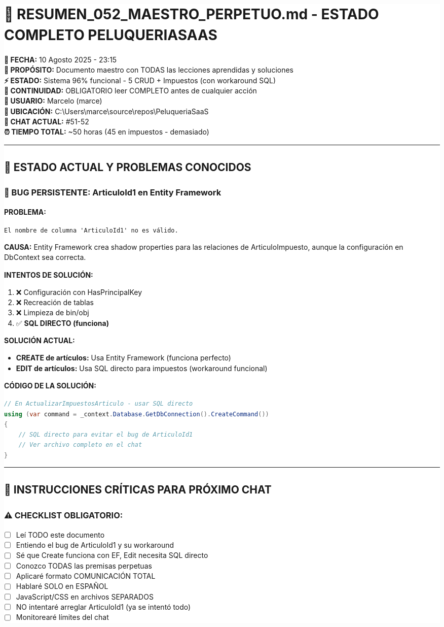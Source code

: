 # 🚨 RESUMEN_052_MAESTRO_PERPETUO.md - ESTADO COMPLETO PELUQUERIASAAS

**📅 FECHA:** 10 Agosto 2025 - 23:15  
**🎯 PROPÓSITO:** Documento maestro con TODAS las lecciones aprendidas y soluciones  
**⚡ ESTADO:** Sistema 96% funcional - 5 CRUD + Impuestos (con workaround SQL)  
**🔗 CONTINUIDAD:** OBLIGATORIO leer COMPLETO antes de cualquier acción  
**👤 USUARIO:** Marcelo (marce)  
**📍 UBICACIÓN:** C:\Users\marce\source\repos\PeluqueriaSaaS  
**🔢 CHAT ACTUAL:** #51-52  
**⏰ TIEMPO TOTAL:** ~50 horas (45 en impuestos - demasiado)

---

## 🚨 ESTADO ACTUAL Y PROBLEMAS CONOCIDOS

### **🐛 BUG PERSISTENTE: ArticuloId1 en Entity Framework**

**PROBLEMA:**
```
El nombre de columna 'ArticuloId1' no es válido.
```

**CAUSA:** Entity Framework crea shadow properties para las relaciones de ArticuloImpuesto, aunque la configuración en DbContext sea correcta.

**INTENTOS DE SOLUCIÓN:**
1. ❌ Configuración con HasPrincipalKey
2. ❌ Recreación de tablas
3. ❌ Limpieza de bin/obj
4. ✅ **SQL DIRECTO (funciona)**

**SOLUCIÓN ACTUAL:**
- **CREATE de artículos:** Usa Entity Framework (funciona perfecto)
- **EDIT de artículos:** Usa SQL directo para impuestos (workaround funcional)

**CÓDIGO DE LA SOLUCIÓN:**
```csharp
// En ActualizarImpuestosArticulo - usar SQL directo
using (var command = _context.Database.GetDbConnection().CreateCommand())
{
    // SQL directo para evitar el bug de ArticuloId1
    // Ver archivo completo en el chat
}
```

---

## 🚨 INSTRUCCIONES CRÍTICAS PARA PRÓXIMO CHAT

### **⚠️ CHECKLIST OBLIGATORIO:**
- [ ] Leí TODO este documento
- [ ] Entiendo el bug de ArticuloId1 y su workaround
- [ ] Sé que Create funciona con EF, Edit necesita SQL directo
- [ ] Conozco TODAS las premisas perpetuas
- [ ] Aplicaré formato COMUNICACIÓN TOTAL
- [ ] Hablaré SOLO en ESPAÑOL
- [ ] JavaScript/CSS en archivos SEPARADOS
- [ ] NO intentaré arreglar ArticuloId1 (ya se intentó todo)
- [ ] Monitorearé límites del chat
